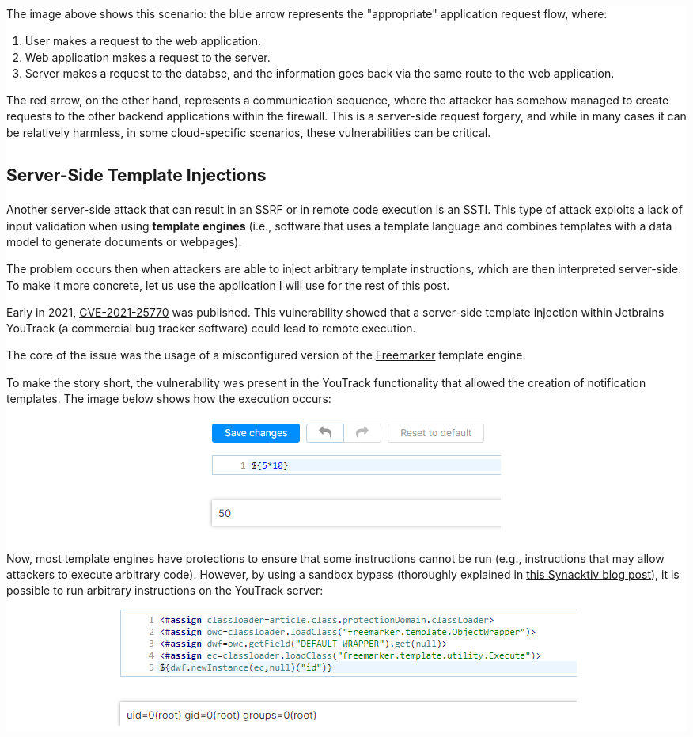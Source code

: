 The image above shows this scenario: the blue arrow represents the "appropriate" application request flow, where:

1. User makes a request to the web application.
2. Web application makes a request to the server.
3. Server makes a request to the databse, and the information goes back via the same route to the web application. 

The red arrow, on the other hand, represents a communication sequence, where the attacker has somehow managed to create requests to the other backend applications within the firewall. This is a server-side request forgery, and while in many cases it can be relatively harmless, in some cloud-specific scenarios, these vulnerabilities can be critical. 

## <a name="ssti"></a>Server-Side Template Injections
Another server-side attack that can result in an SSRF or in remote code execution is an SSTI. This type of attack exploits a lack of input validation when using **template engines** (i.e., software that uses a template language and combines templates with a data model to generate documents or webpages). 

The problem occurs then when attackers are able to inject arbitrary template instructions, which are then interpreted server-side. To make it more concrete, let us use the application I will use for the rest of this post. 

Early in 2021, [CVE-2021-25770](https://nvd.nist.gov/vuln/detail/CVE-2021-25770) was published. This vulnerability showed that a server-side template injection within Jetbrains YouTrack (a commercial bug tracker software) could lead to remote execution. 

The core of the issue was the usage of a misconfigured version of the [Freemarker](https://freemarker.apache.org/) template engine. 

To make the story short, the vulnerability was present in the YouTrack functionality that allowed the creation of notification templates. The image below shows how the execution occurs: 

<p align="center"> <img src="/assets/images/SSTI.png"> </p>

Now, most template engines have protections to ensure that some instructions cannot be run (e.g., instructions that may allow attackers to execute arbitrary code). However, by using a sandbox bypass (thoroughly explained in [this Synacktiv blog post](https://www.synacktiv.com/en/publications/exploiting-cve-2021-25770-a-server-side-template-injection-in-youtrack.html)), it is possible to run arbitrary instructions on the YouTrack server: 

<p align="center"> <img src="/assets/images/SSTI2.png"> </p>
